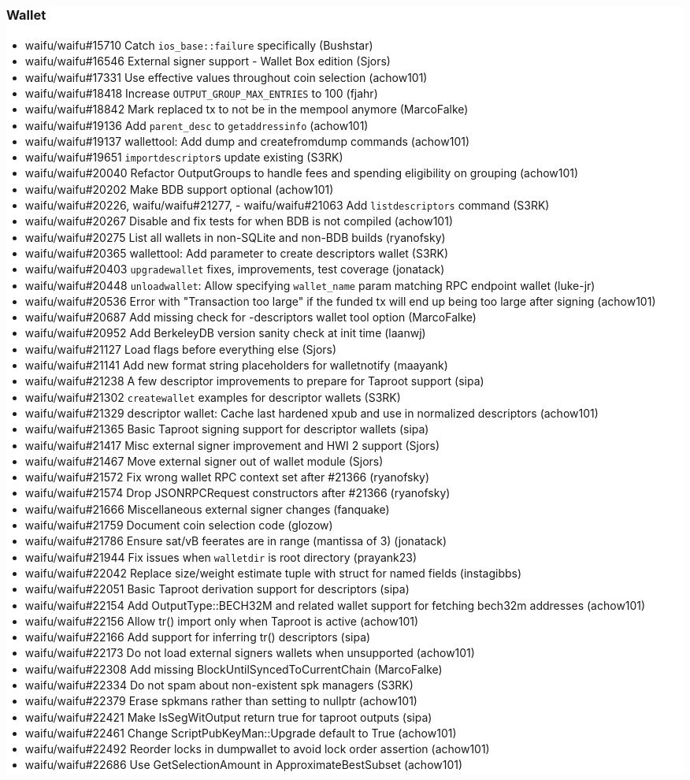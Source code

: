 ### Wallet
- waifu/waifu#15710 Catch `ios_base::failure` specifically (Bushstar)
- waifu/waifu#16546 External signer support - Wallet Box edition (Sjors)
- waifu/waifu#17331 Use effective values throughout coin selection (achow101)
- waifu/waifu#18418 Increase `OUTPUT_GROUP_MAX_ENTRIES` to 100 (fjahr)
- waifu/waifu#18842 Mark replaced tx to not be in the mempool anymore (MarcoFalke)
- waifu/waifu#19136 Add `parent_desc` to `getaddressinfo` (achow101)
- waifu/waifu#19137 wallettool: Add dump and createfromdump commands (achow101)
- waifu/waifu#19651 `importdescriptor`s update existing (S3RK)
- waifu/waifu#20040 Refactor OutputGroups to handle fees and spending eligibility on grouping (achow101)
- waifu/waifu#20202 Make BDB support optional (achow101)
- waifu/waifu#20226, waifu/waifu#21277, - waifu/waifu#21063 Add `listdescriptors` command (S3RK)
- waifu/waifu#20267 Disable and fix tests for when BDB is not compiled (achow101)
- waifu/waifu#20275 List all wallets in non-SQLite and non-BDB builds (ryanofsky)
- waifu/waifu#20365 wallettool: Add parameter to create descriptors wallet (S3RK)
- waifu/waifu#20403 `upgradewallet` fixes, improvements, test coverage (jonatack)
- waifu/waifu#20448 `unloadwallet`: Allow specifying `wallet_name` param matching RPC endpoint wallet (luke-jr)
- waifu/waifu#20536 Error with "Transaction too large" if the funded tx will end up being too large after signing (achow101)
- waifu/waifu#20687 Add missing check for -descriptors wallet tool option (MarcoFalke)
- waifu/waifu#20952 Add BerkeleyDB version sanity check at init time (laanwj)
- waifu/waifu#21127 Load flags before everything else (Sjors)
- waifu/waifu#21141 Add new format string placeholders for walletnotify (maayank)
- waifu/waifu#21238 A few descriptor improvements to prepare for Taproot support (sipa)
- waifu/waifu#21302 `createwallet` examples for descriptor wallets (S3RK)
- waifu/waifu#21329 descriptor wallet: Cache last hardened xpub and use in normalized descriptors (achow101)
- waifu/waifu#21365 Basic Taproot signing support for descriptor wallets (sipa)
- waifu/waifu#21417 Misc external signer improvement and HWI 2 support (Sjors)
- waifu/waifu#21467 Move external signer out of wallet module (Sjors)
- waifu/waifu#21572 Fix wrong wallet RPC context set after #21366 (ryanofsky)
- waifu/waifu#21574 Drop JSONRPCRequest constructors after #21366 (ryanofsky)
- waifu/waifu#21666 Miscellaneous external signer changes (fanquake)
- waifu/waifu#21759 Document coin selection code (glozow)
- waifu/waifu#21786 Ensure sat/vB feerates are in range (mantissa of 3) (jonatack)
- waifu/waifu#21944 Fix issues when `walletdir` is root directory (prayank23)
- waifu/waifu#22042 Replace size/weight estimate tuple with struct for named fields (instagibbs)
- waifu/waifu#22051 Basic Taproot derivation support for descriptors (sipa)
- waifu/waifu#22154 Add OutputType::BECH32M and related wallet support for fetching bech32m addresses (achow101)
- waifu/waifu#22156 Allow tr() import only when Taproot is active (achow101)
- waifu/waifu#22166 Add support for inferring tr() descriptors (sipa)
- waifu/waifu#22173 Do not load external signers wallets when unsupported (achow101)
- waifu/waifu#22308 Add missing BlockUntilSyncedToCurrentChain (MarcoFalke)
- waifu/waifu#22334 Do not spam about non-existent spk managers (S3RK)
- waifu/waifu#22379 Erase spkmans rather than setting to nullptr (achow101)
- waifu/waifu#22421 Make IsSegWitOutput return true for taproot outputs (sipa)
- waifu/waifu#22461 Change ScriptPubKeyMan::Upgrade default to True (achow101)
- waifu/waifu#22492 Reorder locks in dumpwallet to avoid lock order assertion (achow101)
- waifu/waifu#22686 Use GetSelectionAmount in ApproximateBestSubset (achow101)
